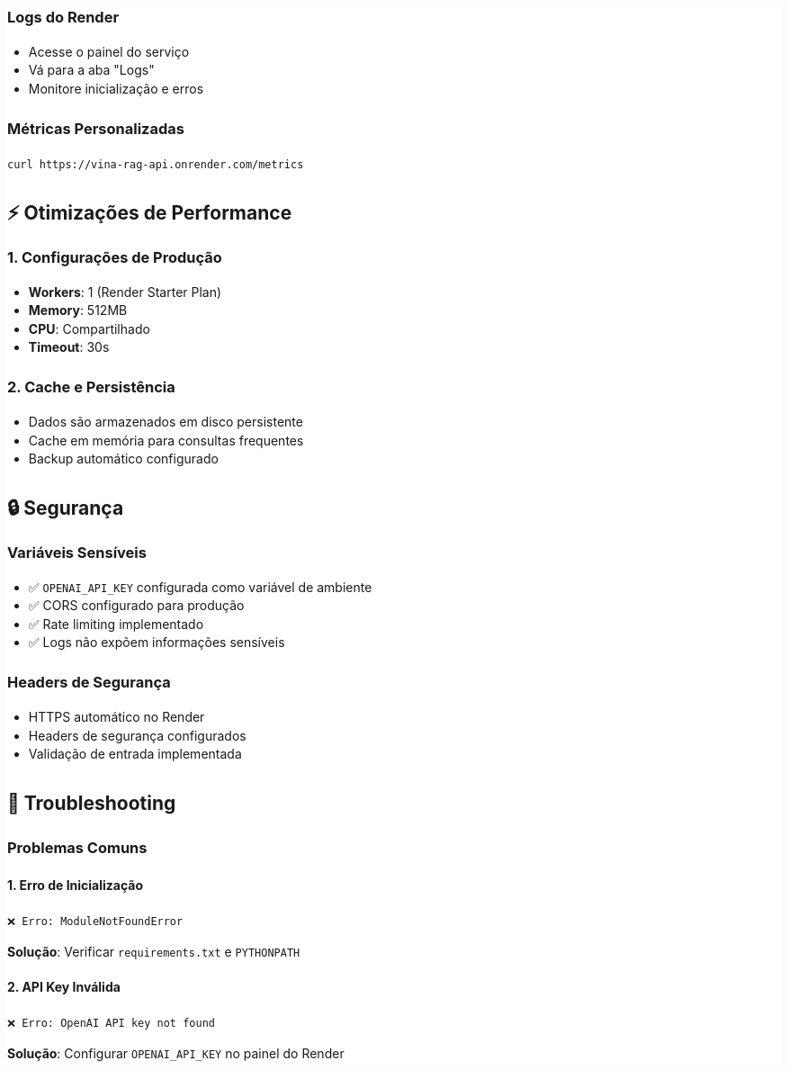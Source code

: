### Logs do Render
- Acesse o painel do serviço
- Vá para a aba "Logs"
- Monitore inicialização e erros

### Métricas Personalizadas
```bash
curl https://vina-rag-api.onrender.com/metrics
```

## ⚡ Otimizações de Performance

### 1. Configurações de Produção
- **Workers**: 1 (Render Starter Plan)
- **Memory**: 512MB
- **CPU**: Compartilhado
- **Timeout**: 30s

### 2. Cache e Persistência
- Dados são armazenados em disco persistente
- Cache em memória para consultas frequentes
- Backup automático configurado

## 🔒 Segurança

### Variáveis Sensíveis
- ✅ `OPENAI_API_KEY` configurada como variável de ambiente
- ✅ CORS configurado para produção
- ✅ Rate limiting implementado
- ✅ Logs não expõem informações sensíveis

### Headers de Segurança
- HTTPS automático no Render
- Headers de segurança configurados
- Validação de entrada implementada

## 🚨 Troubleshooting

### Problemas Comuns

#### 1. Erro de Inicialização
```
❌ Erro: ModuleNotFoundError
```
**Solução**: Verificar `requirements.txt` e `PYTHONPATH`

#### 2. API Key Inválida
```
❌ Erro: OpenAI API key not found
```
**Solução**: Configurar `OPENAI_API_KEY` no painel do Render
